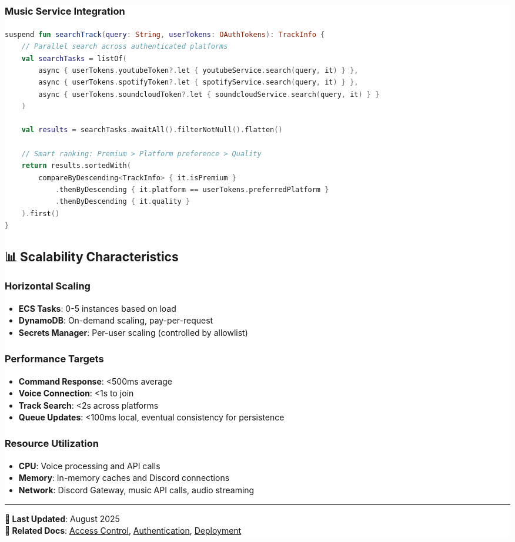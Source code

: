 ### Music Service Integration
```kotlin
suspend fun searchTrack(query: String, userTokens: OAuthTokens): TrackInfo {
    // Parallel search across authenticated platforms
    val searchTasks = listOf(
        async { userTokens.youtubeToken?.let { youtubeService.search(query, it) } },
        async { userTokens.spotifyToken?.let { spotifyService.search(query, it) } },
        async { userTokens.soundcloudToken?.let { soundcloudService.search(query, it) } }
    )
    
    val results = searchTasks.awaitAll().filterNotNull().flatten()
    
    // Smart ranking: Premium > Platform preference > Quality
    return results.sortedWith(
        compareByDescending<TrackInfo> { it.isPremium }
            .thenByDescending { it.platform == userTokens.preferredPlatform }
            .thenByDescending { it.quality }
    ).first()
}
```

## 📊 **Scalability Characteristics**

### Horizontal Scaling
- **ECS Tasks**: 0-5 instances based on load
- **DynamoDB**: On-demand scaling, pay-per-request
- **Secrets Manager**: Per-user scaling (controlled by allowlist)

### Performance Targets
- **Command Response**: <500ms average
- **Voice Connection**: <1s to join
- **Track Search**: <2s across platforms
- **Queue Updates**: <100ms local, eventual consistency for persistence

### Resource Utilization
- **CPU**: Voice processing and API calls
- **Memory**: In-memory caches and Discord connections
- **Network**: Discord Gateway, music API calls, audio streaming

---

**🔄 Last Updated**: August 2025  
**📖 Related Docs**: [Access Control](access-control.md), [Authentication](authentication.md), [Deployment](deployment.md)